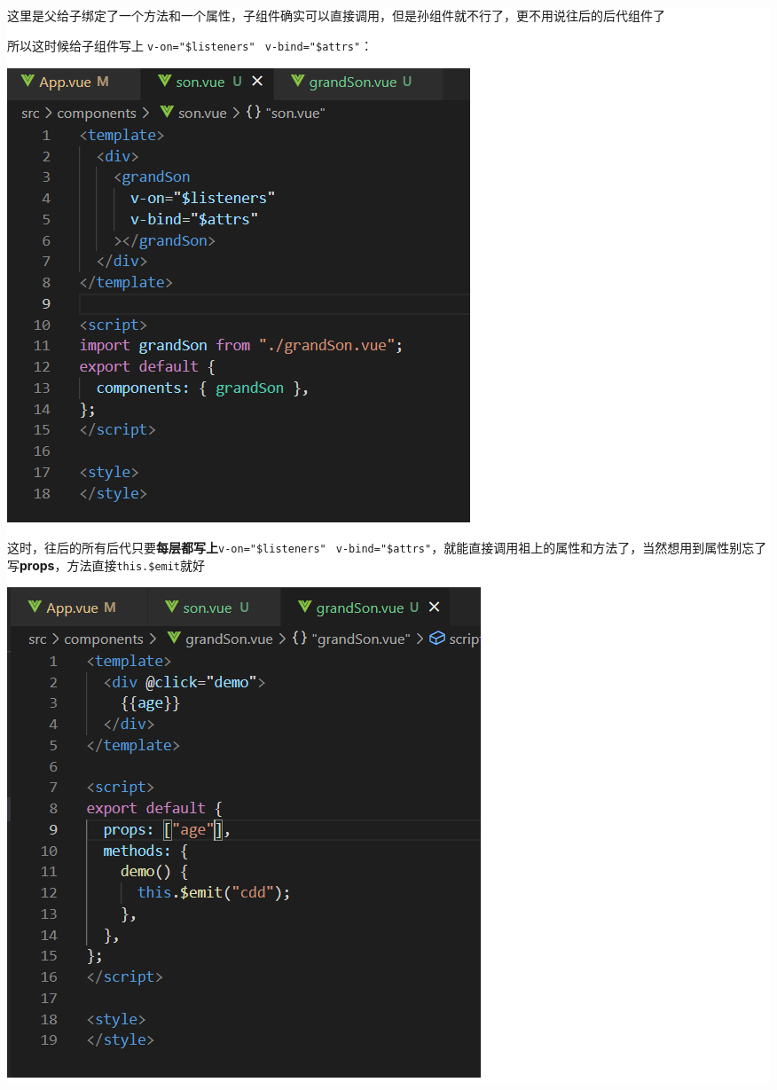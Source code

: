这里是父给子绑定了一个方法和一个属性，子组件确实可以直接调用，但是孙组件就不行了，更不用说往后的后代组件了

所以这时候给子组件写上 `v-on="$listeners"`  ` v-bind="$attrs"`：

![image-20220222001142605](README/image-20220222001142605.png)

这时，往后的所有后代只要**每层都写上**`v-on="$listeners"`  ` v-bind="$attrs"`，就能直接调用祖上的属性和方法了，当然想用到属性别忘了写**props**，方法直接`this.$emit`就好

![image-20220222001354826](README/image-20220222001354826.png)
